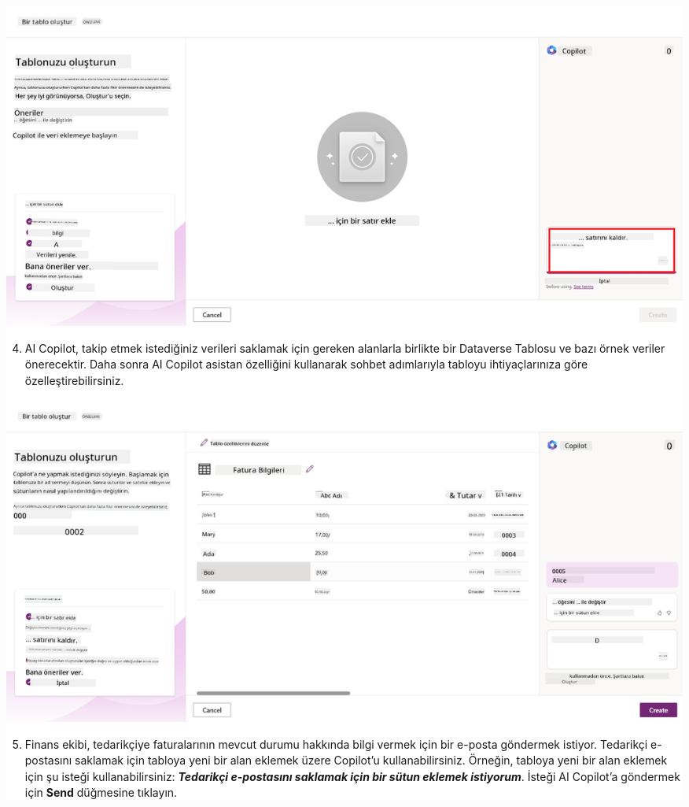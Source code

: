 ![Describe the table](../../../translated_images/copilot-chat-prompt-dataverse.feb2f81e5872b9d2b05d45d11bb6830e0f2ef6a2d4742413bc9a1e50a45bbb89.tr.png)

4. AI Copilot, takip etmek istediğiniz verileri saklamak için gereken alanlarla birlikte bir Dataverse Tablosu ve bazı örnek veriler önerecektir. Daha sonra AI Copilot asistan özelliğini kullanarak sohbet adımlarıyla tabloyu ihtiyaçlarınıza göre özelleştirebilirsiniz.

![Suggested Dataverse table](../../../translated_images/copilot-dataverse-table.b3bc936091324d9db1e943d640df1c7a7df598e66d30f5b8a2999048e26a5073.tr.png)

5. Finans ekibi, tedarikçiye faturalarının mevcut durumu hakkında bilgi vermek için bir e-posta göndermek istiyor. Tedarikçi e-postasını saklamak için tabloya yeni bir alan eklemek üzere Copilot’u kullanabilirsiniz. Örneğin, tabloya yeni bir alan eklemek için şu isteği kullanabilirsiniz: **_Tedarikçi e-postasını saklamak için bir sütun eklemek istiyorum_**. İsteği AI Copilot’a göndermek için **Send** düğmesine tıklayın.
